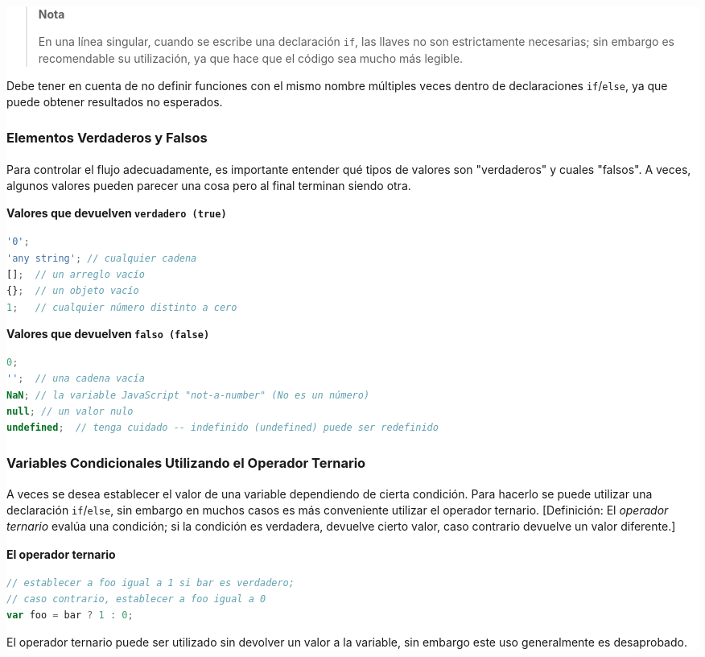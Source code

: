 
> **Nota**
>
> En una línea singular, cuando se escribe una declaración `if`, las llaves no son estrictamente necesarias; sin embargo es recomendable su utilización, ya que hace que el código sea mucho más legible.


Debe tener en cuenta de no definir funciones con el mismo nombre múltiples veces dentro de declaraciones `if`/`else`, ya que puede obtener resultados no esperados.



### Elementos Verdaderos y Falsos

Para controlar el flujo adecuadamente, es importante entender qué tipos de valores son "verdaderos" y cuales "falsos". A veces, algunos valores pueden parecer una cosa pero al final terminan siendo otra.


**Valores que devuelven `verdadero (true)`**

```javascript
'0';
'any string'; // cualquier cadena
[];  // un arreglo vacío
{};  // un objeto vacío
1;   // cualquier número distinto a cero
```


**Valores que devuelven `falso (false)`**

```javascript
0;
'';  // una cadena vacía
NaN; // la variable JavaScript "not-a-number" (No es un número)
null; // un valor nulo
undefined;  // tenga cuidado -- indefinido (undefined) puede ser redefinido
```



### Variables Condicionales Utilizando el Operador Ternario

A veces se desea establecer el valor de una variable dependiendo de cierta condición. Para hacerlo se puede utilizar una declaración `if`/`else`, sin embargo en muchos casos es más conveniente utilizar el operador ternario. [Definición: El *operador ternario* evalúa una condición; si la condición es verdadera, devuelve cierto valor, caso contrario devuelve un valor diferente.]


**El operador ternario**

```javascript
// establecer a foo igual a 1 si bar es verdadero;
// caso contrario, establecer a foo igual a 0
var foo = bar ? 1 : 0;
```

El operador ternario puede ser utilizado sin devolver un valor a la variable, sin embargo este uso generalmente es desaprobado.
